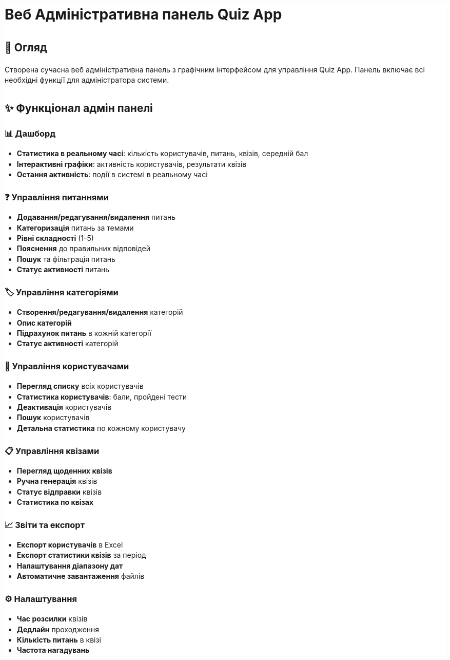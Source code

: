 # Веб Адміністративна панель Quiz App

## 🎯 Огляд

Створена сучасна веб адміністративна панель з графічним інтерфейсом для управління Quiz App. Панель включає всі необхідні функції для адміністратора системи.

## ✨ Функціонал адмін панелі

### 📊 Дашборд
- **Статистика в реальному часі**: кількість користувачів, питань, квізів, середній бал
- **Інтерактивні графіки**: активність користувачів, результати квізів
- **Остання активність**: події в системі в реальному часі

### ❓ Управління питаннями
- **Додавання/редагування/видалення** питань
- **Категоризація** питань за темами
- **Рівні складності** (1-5)
- **Пояснення** до правильних відповідей
- **Пошук** та фільтрація питань
- **Статус активності** питань

### 🏷️ Управління категоріями
- **Створення/редагування/видалення** категорій
- **Опис категорій**
- **Підрахунок питань** в кожній категорії
- **Статус активності** категорій

### 👥 Управління користувачами
- **Перегляд списку** всіх користувачів
- **Статистика користувачів**: бали, пройдені тести
- **Деактивація** користувачів
- **Пошук** користувачів
- **Детальна статистика** по кожному користувачу

### 📋 Управління квізами
- **Перегляд щоденних квізів**
- **Ручна генерація** квізів
- **Статус відправки** квізів
- **Статистика по квізах**

### 📈 Звіти та експорт
- **Експорт користувачів** в Excel
- **Експорт статистики квізів** за період
- **Налаштування діапазону дат**
- **Автоматичне завантаження** файлів

### ⚙️ Налаштування
- **Час розсилки** квізів
- **Дедлайн** проходження
- **Кількість питань** в квізі
- **Частота нагадувань**
